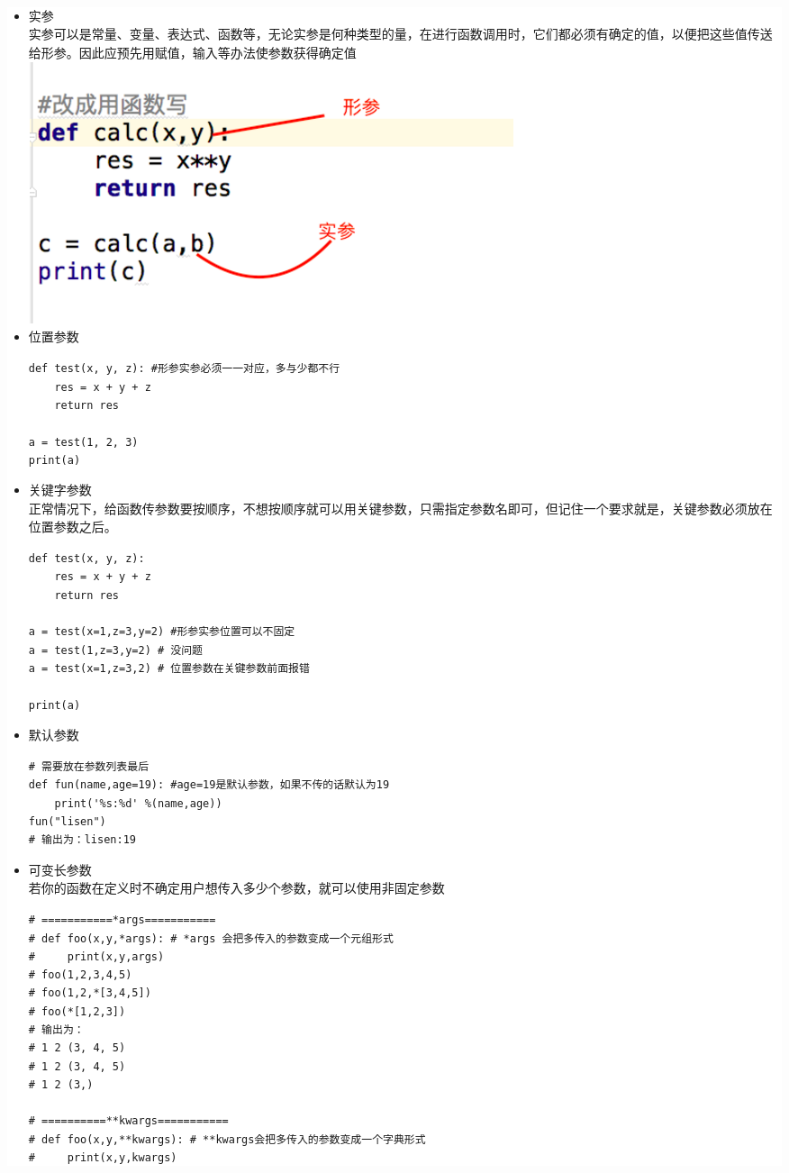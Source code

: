  - 实参  
   实参可以是常量、变量、表达式、函数等，无论实参是何种类型的量，在进行函数调用时，它们都必须有确定的值，以便把这些值传送给形参。因此应预先用赋值，输入等办法使参数获得确定值  
   ![形参实参](./images/形参实参.png)
 - 位置参数
   ``` 
   def test(x, y, z): #形参实参必须一一对应，多与少都不行
       res = x + y + z
       return res
   
   a = test(1, 2, 3)
   print(a)
   ``` 
 - 关键字参数  
   正常情况下，给函数传参数要按顺序，不想按顺序就可以用关键参数，只需指定参数名即可，但记住一个要求就是，关键参数必须放在位置参数之后。
   ``` 
   def test(x, y, z):
       res = x + y + z
       return res
   
   a = test(x=1,z=3,y=2) #形参实参位置可以不固定
   a = test(1,z=3,y=2) # 没问题
   a = test(x=1,z=3,2) # 位置参数在关键参数前面报错
   
   print(a)
   ``` 
 - 默认参数
   ``` 
   # 需要放在参数列表最后
   def fun(name,age=19): #age=19是默认参数，如果不传的话默认为19
       print('%s:%d' %(name,age))
   fun("lisen")
   # 输出为：lisen:19 
   ``` 
 - 可变长参数  
 若你的函数在定义时不确定用户想传入多少个参数，就可以使用非固定参数
   ``` 
   # ===========*args===========
   # def foo(x,y,*args): # *args 会把多传入的参数变成一个元组形式
   #     print(x,y,args)
   # foo(1,2,3,4,5)
   # foo(1,2,*[3,4,5])
   # foo(*[1,2,3])
   # 输出为：
   # 1 2 (3, 4, 5)
   # 1 2 (3, 4, 5)
   # 1 2 (3,)
   
   # ==========**kwargs===========
   # def foo(x,y,**kwargs): # **kwargs会把多传入的参数变成一个字典形式
   #     print(x,y,kwargs)
   ```